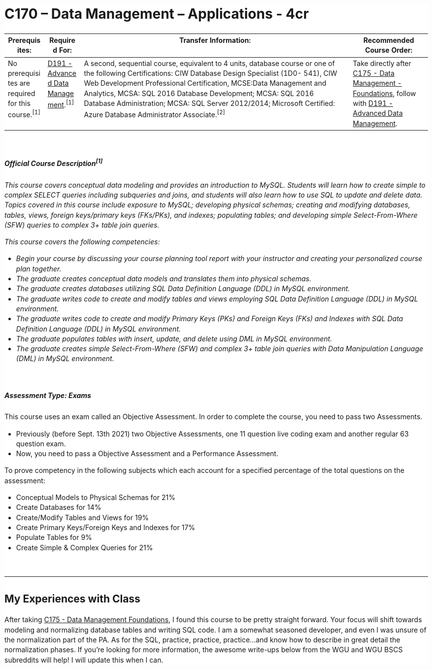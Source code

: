# C170 – Data Management – Applications - 4cr 
| Prerequisites: | Required For: | Transfer Information: | Recommended Course Order: |
| -------------------- | ------------------- | ----------------- | ----------------- |
| No prerequisites are required for this course.<sup>[1]</sup> | [D191 - Advanced Data Management](../D191/D191.md).<sup>[1]</sup> | A second, sequential course, equivalent to 4 units, database course or one of the following Certifications: CIW Database Design Specialist (1D0- 541), CIW Web Development Professional Certification, MCSE:Data Management and Analytics, MCSA: SQL 2016 Database Development; MCSA: SQL 2016 Database Administration; MCSA: SQL Server 2012/2014; Microsoft Certified: Azure Database Administrator Associate.<sup>[2]</sup> | Take directly after [C175 - Data Management - Foundations](../C175/C175.md), follow with [D191 - Advanced Data Management](../D191/D191.md). |

<br />

##### Official Course Description<sup>[1]</sup>
*This course covers conceptual data modeling and provides an introduction to MySQL. Students will learn how to create simple to complex SELECT queries including subqueries and joins, and students will also learn how to use SQL to update and delete data. Topics covered in this course include exposure to MySQL; developing physical schemas; creating and modifying databases, tables, views, foreign keys/primary keys (FKs/PKs), and indexes; populating tables; and developing simple Select-From-Where (SFW) queries to complex 3+ table join queries.*

*This course covers the following competencies:*
- *Begin your course by discussing your course planning tool report with your instructor and creating your personalized course plan together.*
- *The graduate creates conceptual data models and translates them into physical schemas.*
- *The graduate creates databases utilizing SQL Data Definition Language (DDL) in MySQL environment.*
- *The graduate writes code to create and modify tables and views employing SQL Data Definition Language (DDL) in MySQL environment.*
- *The graduate writes code to create and modify Primary Keys (PKs) and Foreign Keys (FKs) and Indexes with SQL Data Definition Language (DDL) in MySQL environment.*
- *The graduate populates tables with insert, update, and delete using DML in MySQL environment.*
- *The graduate creates simple Select-From-Where (SFW) and complex 3+ table join queries with Data Manipulation Language (DML) in MySQL environment.*

<br />

##### Assessment Type: Exams
This course uses an exam called an Objective Assessment. In order to complete the course, you need to pass two Assessments.
- Previously (before Sept. 13th 2021) two Objective Assessments, one 11 question live coding exam and another regular 63 question exam.
- Now, you need to pass a Objective Assessment and a Performance Assessment.

To prove competency in the following subjects which each account for a specified percentage of the total questions on the assessment:
- Conceptual Models to Physical Schemas for 21% 
- Create Databases for 14% 
- Create/Modify Tables and Views for 19% 
- Create Primary Keys/Foreign Keys and Indexes for 17% 
- Populate Tables for 9% 
- Create Simple & Complex Queries for 21% 

<br />

----


## My Experiences with Class
After taking [C175 - Data Management Foundations](../C175/C175.md), I found this course to be pretty straight forward. Your focus will shift towards modeling and normalizing database tables and writing SQL code. I am a somewhat seasoned developer, and even I was unsure of the normalization part of the PA. As for the SQL, practice, practice, practice...and know how to describe in great detail the normalization phases. If you’re looking for more information, the awesome write-ups below from the WGU and WGU BSCS subreddits will help! I will update this when I can.
